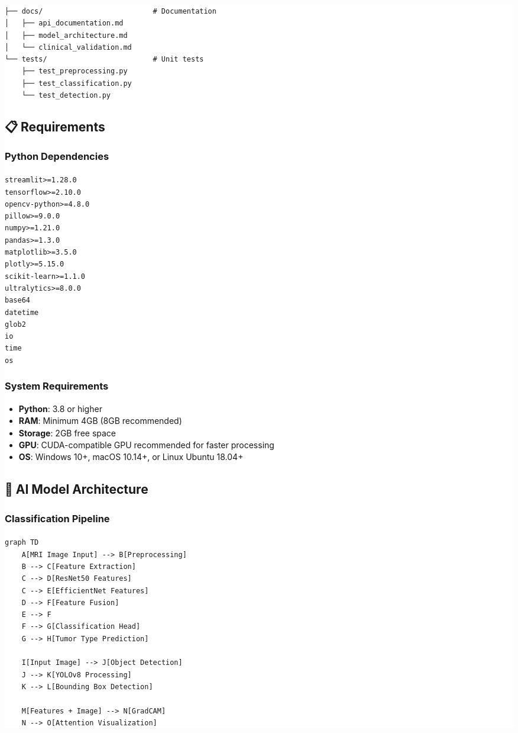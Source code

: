```
├── docs/                          # Documentation
│   ├── api_documentation.md
│   ├── model_architecture.md
│   └── clinical_validation.md
└── tests/                         # Unit tests
    ├── test_preprocessing.py
    ├── test_classification.py
    └── test_detection.py
```

## 📋 Requirements

### Python Dependencies

```txt
streamlit>=1.28.0
tensorflow>=2.10.0
opencv-python>=4.8.0
pillow>=9.0.0
numpy>=1.21.0
pandas>=1.3.0
matplotlib>=3.5.0
plotly>=5.15.0
scikit-learn>=1.1.0
ultralytics>=8.0.0
base64
datetime
glob2
io
time
os
```

### System Requirements

- **Python**: 3.8 or higher
- **RAM**: Minimum 4GB (8GB recommended)
- **Storage**: 2GB free space
- **GPU**: CUDA-compatible GPU recommended for faster processing
- **OS**: Windows 10+, macOS 10.14+, or Linux Ubuntu 18.04+

## 🤖 AI Model Architecture

### Classification Pipeline

```mermaid
graph TD
    A[MRI Image Input] --> B[Preprocessing]
    B --> C[Feature Extraction]
    C --> D[ResNet50 Features]
    C --> E[EfficientNet Features]
    D --> F[Feature Fusion]
    E --> F
    F --> G[Classification Head]
    G --> H[Tumor Type Prediction]
    
    I[Input Image] --> J[Object Detection]
    J --> K[YOLOv8 Processing]
    K --> L[Bounding Box Detection]
    
    M[Features + Image] --> N[GradCAM]
    N --> O[Attention Visualization]
```